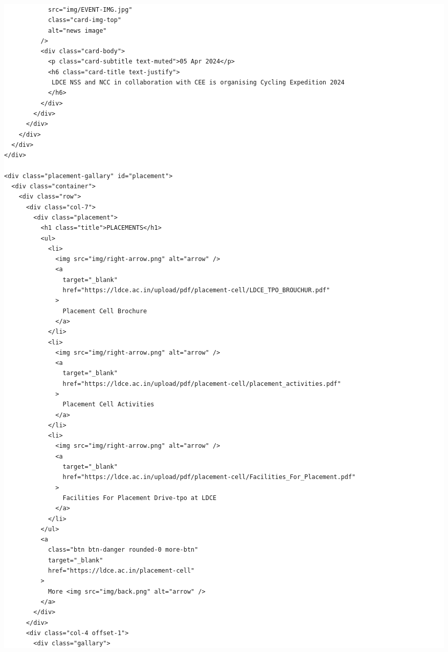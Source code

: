                 src="img/EVENT-IMG.jpg"
                class="card-img-top"
                alt="news image"
              />
              <div class="card-body">
                <p class="card-subtitle text-muted">05 Apr 2024</p>
                <h6 class="card-title text-justify">
                 LDCE NSS and NCC in collaboration with CEE is organising Cycling Expedition 2024
                </h6>
              </div>
            </div>
          </div>
        </div>
      </div>
    </div>

    <div class="placement-gallary" id="placement">
      <div class="container">
        <div class="row">
          <div class="col-7">
            <div class="placement">
              <h1 class="title">PLACEMENTS</h1>
              <ul>
                <li>
                  <img src="img/right-arrow.png" alt="arrow" />
                  <a
                    target="_blank"
                    href="https://ldce.ac.in/upload/pdf/placement-cell/LDCE_TPO_BROUCHUR.pdf"
                  >
                    Placement Cell Brochure
                  </a>
                </li>
                <li>
                  <img src="img/right-arrow.png" alt="arrow" />
                  <a
                    target="_blank"
                    href="https://ldce.ac.in/upload/pdf/placement-cell/placement_activities.pdf"
                  >
                    Placement Cell Activities
                  </a>
                </li>
                <li>
                  <img src="img/right-arrow.png" alt="arrow" />
                  <a
                    target="_blank"
                    href="https://ldce.ac.in/upload/pdf/placement-cell/Facilities_For_Placement.pdf"
                  >
                    Facilities For Placement Drive-tpo at LDCE
                  </a>
                </li>
              </ul>
              <a
                class="btn btn-danger rounded-0 more-btn"
                target="_blank"
                href="https://ldce.ac.in/placement-cell"
              >
                More <img src="img/back.png" alt="arrow" />
              </a>
            </div>
          </div>
          <div class="col-4 offset-1">
            <div class="gallary">